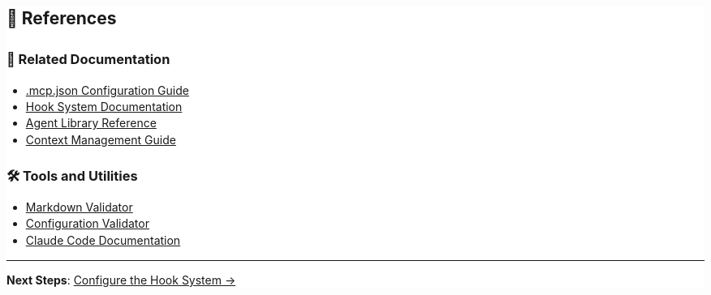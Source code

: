 
## 📖 References

### 🔗 Related Documentation
- [.mcp.json Configuration Guide](mcp-json-configuration-guide.md)
- [Hook System Documentation](hooks-system-guide.md)
- [Agent Library Reference](../core-architecture/agent-library-reference.md)
- [Context Management Guide](../context-system/context-management-guide.md)

### 🛠️ Tools and Utilities
- [Markdown Validator](https://remarkjs.github.io/remark-lint/)
- [Configuration Validator](../development-guides/configuration-validator.py)
- [Claude Code Documentation](https://docs.anthropic.com/claude/docs)

---

**Next Steps**: [Configure the Hook System →](hooks-system-guide.md)